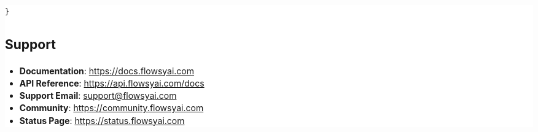 ```javascript
}
```

## Support

- **Documentation**: https://docs.flowsyai.com
- **API Reference**: https://api.flowsyai.com/docs
- **Support Email**: support@flowsyai.com
- **Community**: https://community.flowsyai.com
- **Status Page**: https://status.flowsyai.com
